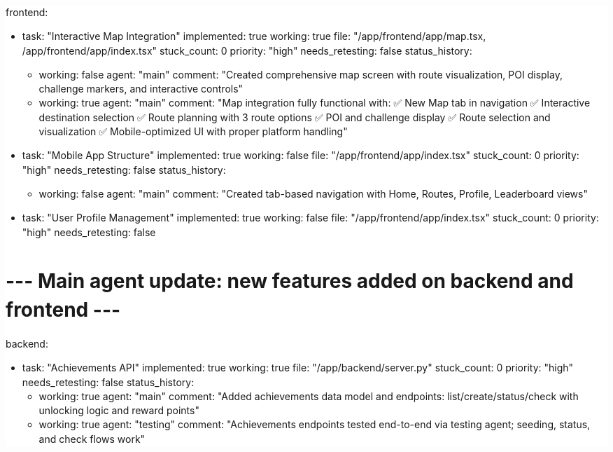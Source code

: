 frontend:
  - task: "Interactive Map Integration"
    implemented: true
    working: true
    file: "/app/frontend/app/map.tsx, /app/frontend/app/index.tsx"
    stuck_count: 0
    priority: "high"
    needs_retesting: false
    status_history:
      - working: false
        agent: "main"
        comment: "Created comprehensive map screen with route visualization, POI display, challenge markers, and interactive controls"
      - working: true
        agent: "main"
        comment: "Map integration fully functional with: ✅ New Map tab in navigation ✅ Interactive destination selection ✅ Route planning with 3 route options ✅ POI and challenge display ✅ Route selection and visualization ✅ Mobile-optimized UI with proper platform handling"

  - task: "Mobile App Structure"
    implemented: true
    working: false
    file: "/app/frontend/app/index.tsx"
    stuck_count: 0
    priority: "high"
    needs_retesting: false
    status_history:
      - working: false
        agent: "main"
        comment: "Created tab-based navigation with Home, Routes, Profile, Leaderboard views"

  - task: "User Profile Management"
    implemented: true
    working: false
    file: "/app/frontend/app/index.tsx"
    stuck_count: 0
    priority: "high"
    needs_retesting: false

# --- Main agent update: new features added on backend and frontend ---
backend:
  - task: "Achievements API"
    implemented: true
    working: true
    file: "/app/backend/server.py"
    stuck_count: 0
    priority: "high"
    needs_retesting: false
    status_history:
      - working: true
        agent: "main"
        comment: "Added achievements data model and endpoints: list/create/status/check with unlocking logic and reward points"
      - working: true
        agent: "testing"
        comment: "Achievements endpoints tested end-to-end via testing agent; seeding, status, and check flows work"
